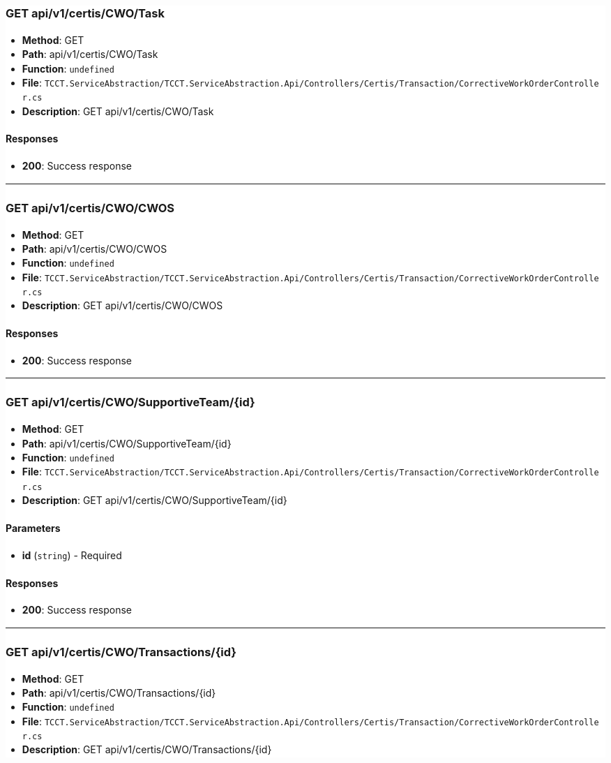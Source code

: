 
### GET api/v1/certis/CWO/Task

- **Method**: GET
- **Path**: api/v1/certis/CWO/Task
- **Function**: `undefined`
- **File**: `TCCT.ServiceAbstraction/TCCT.ServiceAbstraction.Api/Controllers/Certis/Transaction/CorrectiveWorkOrderController.cs`
- **Description**: GET api/v1/certis/CWO/Task

#### Responses
- **200**: Success response

---

### GET api/v1/certis/CWO/CWOS

- **Method**: GET
- **Path**: api/v1/certis/CWO/CWOS
- **Function**: `undefined`
- **File**: `TCCT.ServiceAbstraction/TCCT.ServiceAbstraction.Api/Controllers/Certis/Transaction/CorrectiveWorkOrderController.cs`
- **Description**: GET api/v1/certis/CWO/CWOS

#### Responses
- **200**: Success response

---

### GET api/v1/certis/CWO/SupportiveTeam/{id}

- **Method**: GET
- **Path**: api/v1/certis/CWO/SupportiveTeam/{id}
- **Function**: `undefined`
- **File**: `TCCT.ServiceAbstraction/TCCT.ServiceAbstraction.Api/Controllers/Certis/Transaction/CorrectiveWorkOrderController.cs`
- **Description**: GET api/v1/certis/CWO/SupportiveTeam/{id}

#### Parameters
- **id** (`string`) - Required

#### Responses
- **200**: Success response

---

### GET api/v1/certis/CWO/Transactions/{id}

- **Method**: GET
- **Path**: api/v1/certis/CWO/Transactions/{id}
- **Function**: `undefined`
- **File**: `TCCT.ServiceAbstraction/TCCT.ServiceAbstraction.Api/Controllers/Certis/Transaction/CorrectiveWorkOrderController.cs`
- **Description**: GET api/v1/certis/CWO/Transactions/{id}

